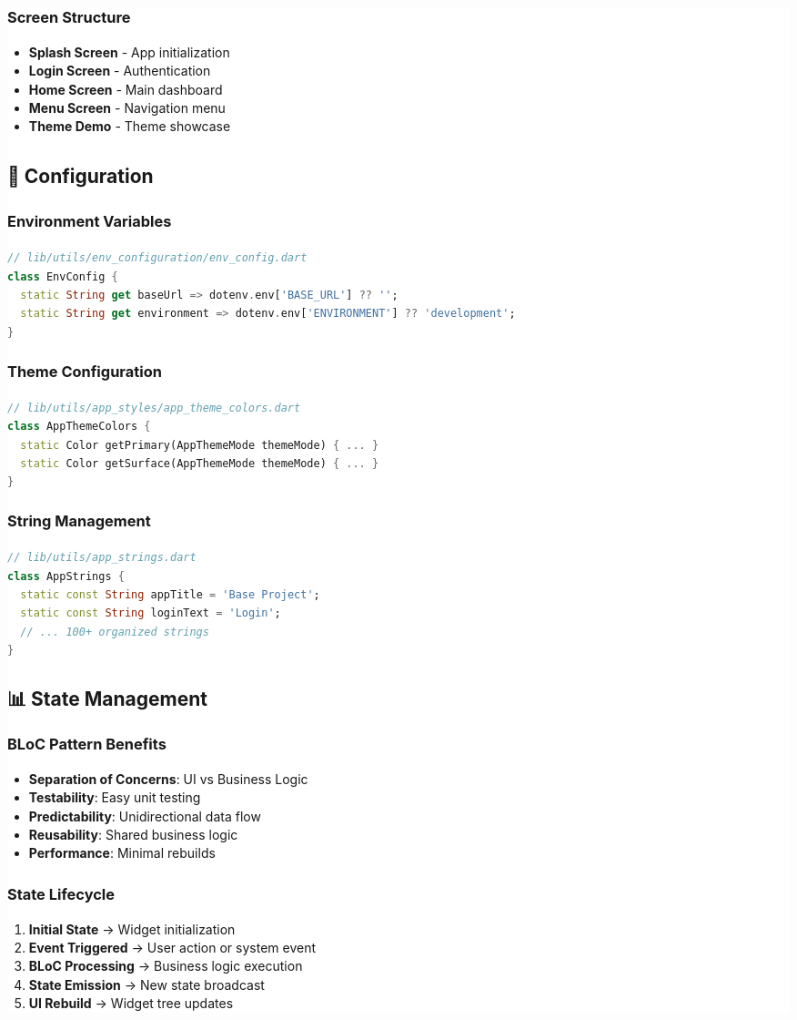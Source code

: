 ### **Screen Structure**
- **Splash Screen** - App initialization
- **Login Screen** - Authentication
- **Home Screen** - Main dashboard
- **Menu Screen** - Navigation menu
- **Theme Demo** - Theme showcase

## 🔧 Configuration

### **Environment Variables**
```dart
// lib/utils/env_configuration/env_config.dart
class EnvConfig {
  static String get baseUrl => dotenv.env['BASE_URL'] ?? '';
  static String get environment => dotenv.env['ENVIRONMENT'] ?? 'development';
}
```

### **Theme Configuration**
```dart
// lib/utils/app_styles/app_theme_colors.dart
class AppThemeColors {
  static Color getPrimary(AppThemeMode themeMode) { ... }
  static Color getSurface(AppThemeMode themeMode) { ... }
}
```

### **String Management**
```dart
// lib/utils/app_strings.dart
class AppStrings {
  static const String appTitle = 'Base Project';
  static const String loginText = 'Login';
  // ... 100+ organized strings
}
```

## 📊 State Management

### **BLoC Pattern Benefits**
- **Separation of Concerns**: UI vs Business Logic
- **Testability**: Easy unit testing
- **Predictability**: Unidirectional data flow
- **Reusability**: Shared business logic
- **Performance**: Minimal rebuilds

### **State Lifecycle**
1. **Initial State** → Widget initialization
2. **Event Triggered** → User action or system event
3. **BLoC Processing** → Business logic execution
4. **State Emission** → New state broadcast
5. **UI Rebuild** → Widget tree updates
